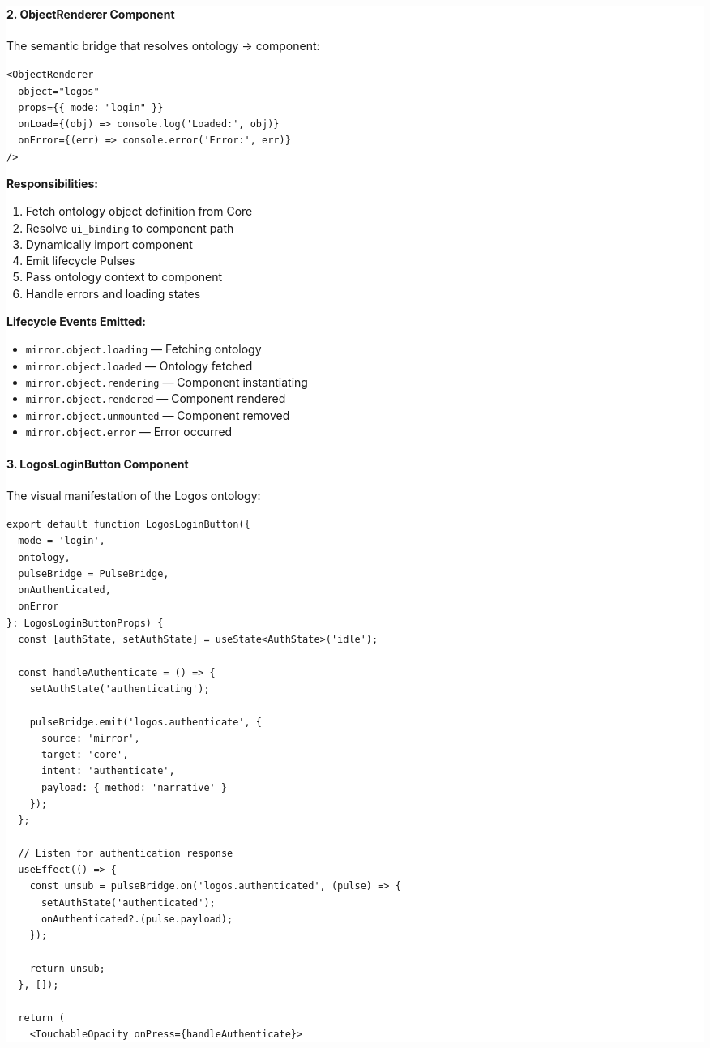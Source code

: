 #### 2. ObjectRenderer Component

The semantic bridge that resolves ontology → component:

```tsx
<ObjectRenderer 
  object="logos" 
  props={{ mode: "login" }}
  onLoad={(obj) => console.log('Loaded:', obj)}
  onError={(err) => console.error('Error:', err)}
/>
```

**Responsibilities:**
1. Fetch ontology object definition from Core
2. Resolve `ui_binding` to component path
3. Dynamically import component
4. Emit lifecycle Pulses
5. Pass ontology context to component
6. Handle errors and loading states

**Lifecycle Events Emitted:**
- `mirror.object.loading` — Fetching ontology
- `mirror.object.loaded` — Ontology fetched
- `mirror.object.rendering` — Component instantiating
- `mirror.object.rendered` — Component rendered
- `mirror.object.unmounted` — Component removed
- `mirror.object.error` — Error occurred

#### 3. LogosLoginButton Component

The visual manifestation of the Logos ontology:

```tsx
export default function LogosLoginButton({
  mode = 'login',
  ontology,
  pulseBridge = PulseBridge,
  onAuthenticated,
  onError
}: LogosLoginButtonProps) {
  const [authState, setAuthState] = useState<AuthState>('idle');

  const handleAuthenticate = () => {
    setAuthState('authenticating');
    
    pulseBridge.emit('logos.authenticate', {
      source: 'mirror',
      target: 'core',
      intent: 'authenticate',
      payload: { method: 'narrative' }
    });
  };

  // Listen for authentication response
  useEffect(() => {
    const unsub = pulseBridge.on('logos.authenticated', (pulse) => {
      setAuthState('authenticated');
      onAuthenticated?.(pulse.payload);
    });
    
    return unsub;
  }, []);

  return (
    <TouchableOpacity onPress={handleAuthenticate}>
```